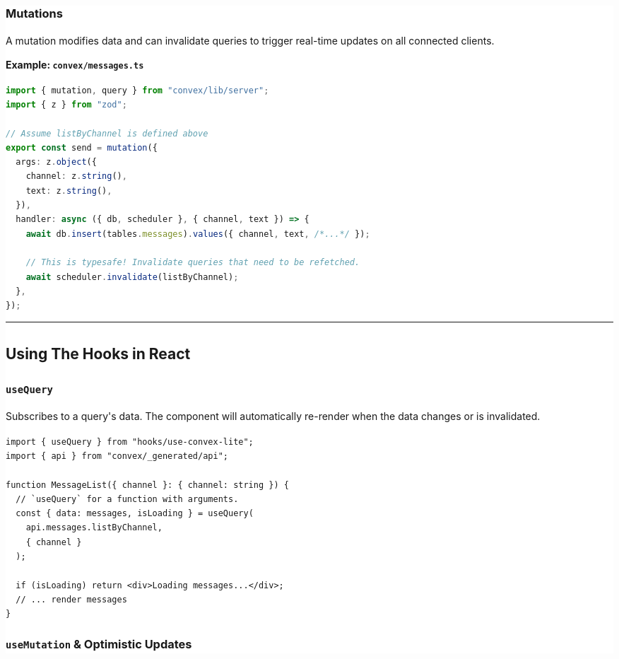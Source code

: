 ### Mutations

A mutation modifies data and can invalidate queries to trigger real-time updates on all connected clients.

**Example: `convex/messages.ts`**
```typescript
import { mutation, query } from "convex/lib/server";
import { z } from "zod";

// Assume listByChannel is defined above
export const send = mutation({
  args: z.object({
    channel: z.string(),
    text: z.string(),
  }),
  handler: async ({ db, scheduler }, { channel, text }) => {
    await db.insert(tables.messages).values({ channel, text, /*...*/ });

    // This is typesafe! Invalidate queries that need to be refetched.
    await scheduler.invalidate(listByChannel);
  },
});
```

---

## Using The Hooks in React

### `useQuery`

Subscribes to a query's data. The component will automatically re-render when the data changes or is invalidated.

```tsx
import { useQuery } from "hooks/use-convex-lite";
import { api } from "convex/_generated/api";

function MessageList({ channel }: { channel: string }) {
  // `useQuery` for a function with arguments.
  const { data: messages, isLoading } = useQuery(
    api.messages.listByChannel,
    { channel }
  );

  if (isLoading) return <div>Loading messages...</div>;
  // ... render messages
}
```

### `useMutation` & Optimistic Updates
